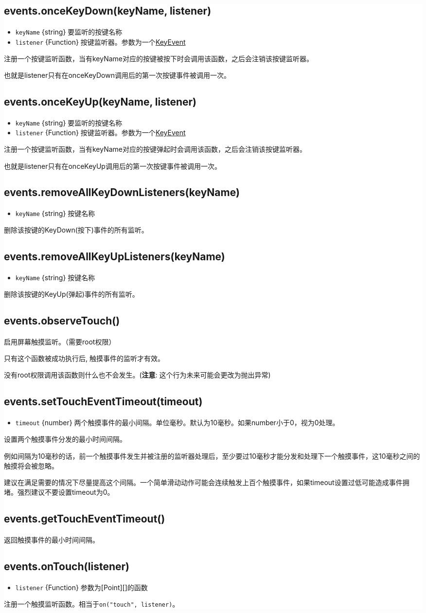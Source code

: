 ## events.onceKeyDown(keyName, listener)
* `keyName` {string} 要监听的按键名称
* `listener` {Function} 按键监听器。参数为一个[KeyEvent](#events_keyevent)

注册一个按键监听函数，当有keyName对应的按键被按下时会调用该函数，之后会注销该按键监听器。

也就是listener只有在onceKeyDown调用后的第一次按键事件被调用一次。

## events.onceKeyUp(keyName, listener)
* `keyName` {string} 要监听的按键名称
* `listener` {Function} 按键监听器。参数为一个[KeyEvent](#events_keyevent)

注册一个按键监听函数，当有keyName对应的按键弹起时会调用该函数，之后会注销该按键监听器。

也就是listener只有在onceKeyUp调用后的第一次按键事件被调用一次。

## events.removeAllKeyDownListeners(keyName)
* `keyName` {string} 按键名称

删除该按键的KeyDown(按下)事件的所有监听。

## events.removeAllKeyUpListeners(keyName)
* `keyName` {string} 按键名称

删除该按键的KeyUp(弹起)事件的所有监听。

## events.observeTouch()

启用屏幕触摸监听。（需要root权限）

只有这个函数被成功执行后, 触摸事件的监听才有效。

没有root权限调用该函数则什么也不会发生。(**注意**: 这个行为未来可能会更改为抛出异常)

## events.setTouchEventTimeout(timeout)
* `timeout` {number} 两个触摸事件的最小间隔。单位毫秒。默认为10毫秒。如果number小于0，视为0处理。

设置两个触摸事件分发的最小时间间隔。

例如间隔为10毫秒的话，前一个触摸事件发生并被注册的监听器处理后，至少要过10毫秒才能分发和处理下一个触摸事件，这10毫秒之间的触摸将会被忽略。

建议在满足需要的情况下尽量提高这个间隔。一个简单滑动动作可能会连续触发上百个触摸事件，如果timeout设置过低可能造成事件拥堵。强烈建议不要设置timeout为0。

## events.getTouchEventTimeout()

返回触摸事件的最小时间间隔。

## events.onTouch(listener)
* `listener` {Function} 参数为[Point][]的函数

注册一个触摸监听函数。相当于`on("touch", listener)`。
